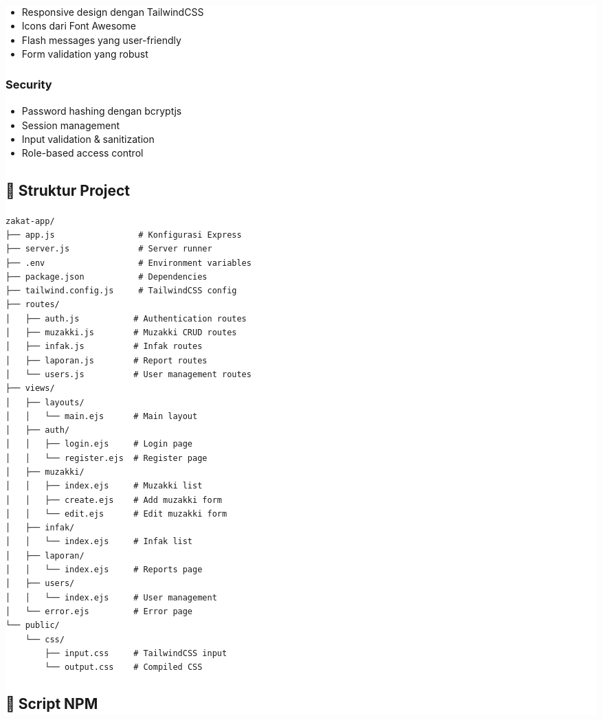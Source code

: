 - Responsive design dengan TailwindCSS
- Icons dari Font Awesome
- Flash messages yang user-friendly
- Form validation yang robust

### Security

- Password hashing dengan bcryptjs
- Session management
- Input validation & sanitization
- Role-based access control

## 📁 Struktur Project

```
zakat-app/
├── app.js                 # Konfigurasi Express
├── server.js              # Server runner
├── .env                   # Environment variables
├── package.json           # Dependencies
├── tailwind.config.js     # TailwindCSS config
├── routes/
│   ├── auth.js           # Authentication routes
│   ├── muzakki.js        # Muzakki CRUD routes
│   ├── infak.js          # Infak routes
│   ├── laporan.js        # Report routes
│   └── users.js          # User management routes
├── views/
│   ├── layouts/
│   │   └── main.ejs      # Main layout
│   ├── auth/
│   │   ├── login.ejs     # Login page
│   │   └── register.ejs  # Register page
│   ├── muzakki/
│   │   ├── index.ejs     # Muzakki list
│   │   ├── create.ejs    # Add muzakki form
│   │   └── edit.ejs      # Edit muzakki form
│   ├── infak/
│   │   └── index.ejs     # Infak list
│   ├── laporan/
│   │   └── index.ejs     # Reports page
│   ├── users/
│   │   └── index.ejs     # User management
│   └── error.ejs         # Error page
└── public/
    └── css/
        ├── input.css     # TailwindCSS input
        └── output.css    # Compiled CSS
```

## 🔧 Script NPM
